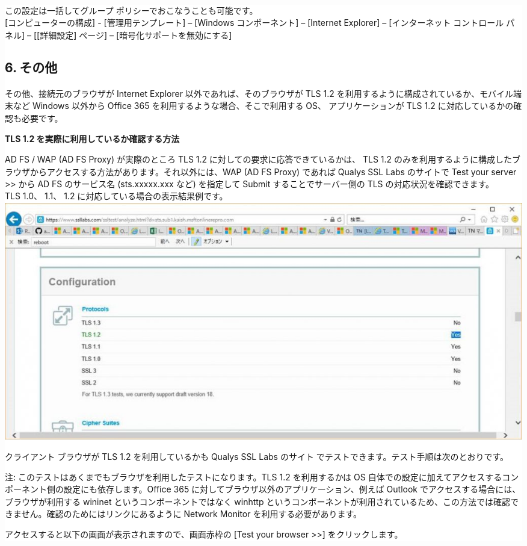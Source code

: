 この設定は一括してグループ ポリシーでおこなうことも可能です。  
[コンピューターの構成] - [管理用テンプレート] – [Windows コンポーネント] – [Internet Explorer] – [インターネット コントロール パネル] – [[詳細設定] ページ] – [暗号化サポートを無効にする]  
  
## 6. その他  
その他、接続元のブラウザが Internet Explorer 以外であれば、そのブラウザが TLS 1.2 を利用するように構成されているか、モバイル端末など Windows 以外から Office 365 を利用するような場合、そこで利用する OS、 アプリケーションが TLS 1.2 に対応しているかの確認も必要です。  
  
**TLS 1.2 を実際に利用しているか確認する方法**  
  
AD FS / WAP (AD FS Proxy) が実際のところ TLS 1.2 に対しての要求に応答できているかは、 TLS 1.2 のみを利用するように構成したブラウザからアクセスする方法があります。それ以外には、WAP (AD FS Proxy) であれば Qualys SSL Labs のサイトで Test your server >> から AD FS のサービス名 (sts.xxxxx.xxx など) を指定して Submit することでサーバー側の TLS の対応状況を確認できます。  
TLS 1.0、 1.1、 1.2 に対応している場合の表示結果例です。  
![](./adfs-tls12/6-1024x468.jpg)  
  
  
クライアント ブラウザが TLS 1.2 を利用しているかも  Qualys SSL Labs のサイト でテストできます。テスト手順は次のとおりです。  
  
注: このテストはあくまでもブラウザを利用したテストになります。TLS 1.2 を利用するかは OS 自体での設定に加えてアクセスするコンポーネント側の設定にも依存します。Office 365 に対してブラウザ以外のアプリケーション、例えば Outlook でアクセスする場合には、ブラウザが利用する wininet というコンポーネントではなく winhttp というコンポーネントが利用されているため、この方法では確認できません。確認のためにはリンクにあるように Network Monitor を利用する必要があります。  
  
アクセスすると以下の画面が表示されますので、画面赤枠の [Test your browser >>] をクリックします。 